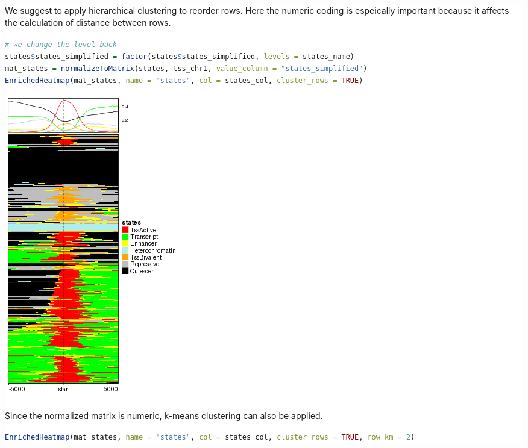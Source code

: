 We suggest to apply hierarchical clustering to reorder rows. Here the numeric
coding is espeically important because it affects the calculation of distance
between rows.


```r
# we change the level back
states$states_simplified = factor(states$states_simplified, levels = states_name)
mat_states = normalizeToMatrix(states, tss_chr1, value_column = "states_simplified")
EnrichedHeatmap(mat_states, name = "states", col = states_col, cluster_rows = TRUE)
```

![plot of chunk categorical_clustered](image/categorical_clustered-1.png)

Since the normalized matrix is numeric, k-means clustering can also be
applied.


```r
EnrichedHeatmap(mat_states, name = "states", col = states_col, cluster_rows = TRUE, row_km = 2)
```
